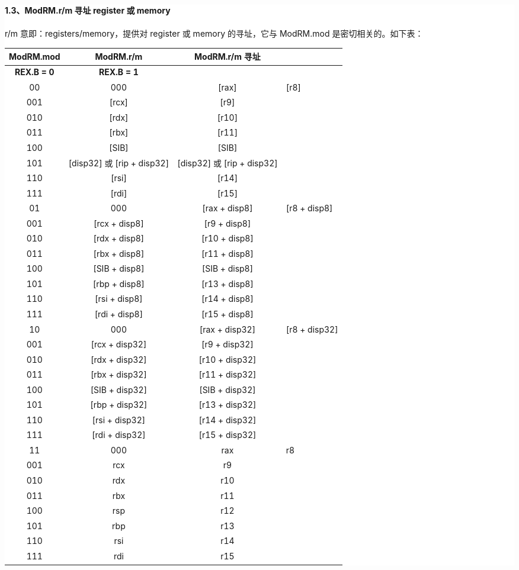 ####  1.3、ModRM.r/m 寻址 register 或 memory

r/m 意即：registers/memory，提供对 register 或 memory 的寻址，它与 ModRM.mod 是密切相关的。如下表：

| **ModRM.mod** |       **ModRM.r/m**        |     **ModRM.r/m 寻址**     |               |
| :-----------: | :------------------------: | :------------------------: | ------------- |
| **REX.B = 0** |       **REX.B = 1**        |                            |               |
|      00       |            000             |           [rax]            | [r8]          |
|      001      |           [rcx]            |            [r9]            |               |
|      010      |           [rdx]            |           [r10]            |               |
|      011      |           [rbx]            |           [r11]            |               |
|      100      |           [SIB]            |           [SIB]            |               |
|      101      | [disp32] 或 [rip + disp32] | [disp32] 或 [rip + disp32] |               |
|      110      |           [rsi]            |           [r14]            |               |
|      111      |           [rdi]            |           [r15]            |               |
|      01       |            000             |       [rax + disp8]        | [r8 + disp8]  |
|      001      |       [rcx + disp8]        |        [r9 + disp8]        |               |
|      010      |       [rdx + disp8]        |       [r10 + disp8]        |               |
|      011      |       [rbx + disp8]        |       [r11 + disp8]        |               |
|      100      |       [SIB + disp8]        |       [SIB + disp8]        |               |
|      101      |       [rbp + disp8]        |       [r13 + disp8]        |               |
|      110      |       [rsi + disp8]        |       [r14 + disp8]        |               |
|      111      |       [rdi + disp8]        |       [r15 + disp8]        |               |
|      10       |            000             |       [rax + disp32]       | [r8 + disp32] |
|      001      |       [rcx + disp32]       |       [r9 + disp32]        |               |
|      010      |       [rdx + disp32]       |       [r10 + disp32]       |               |
|      011      |       [rbx + disp32]       |       [r11 + disp32]       |               |
|      100      |       [SIB + disp32]       |       [SIB + disp32]       |               |
|      101      |       [rbp + disp32]       |       [r13 + disp32]       |               |
|      110      |       [rsi + disp32]       |       [r14 + disp32]       |               |
|      111      |       [rdi + disp32]       |       [r15 + disp32]       |               |
|      11       |            000             |            rax             | r8            |
|      001      |            rcx             |             r9             |               |
|      010      |            rdx             |            r10             |               |
|      011      |            rbx             |            r11             |               |
|      100      |            rsp             |            r12             |               |
|      101      |            rbp             |            r13             |               |
|      110      |            rsi             |            r14             |               |
|      111      |            rdi             |            r15             |               |
